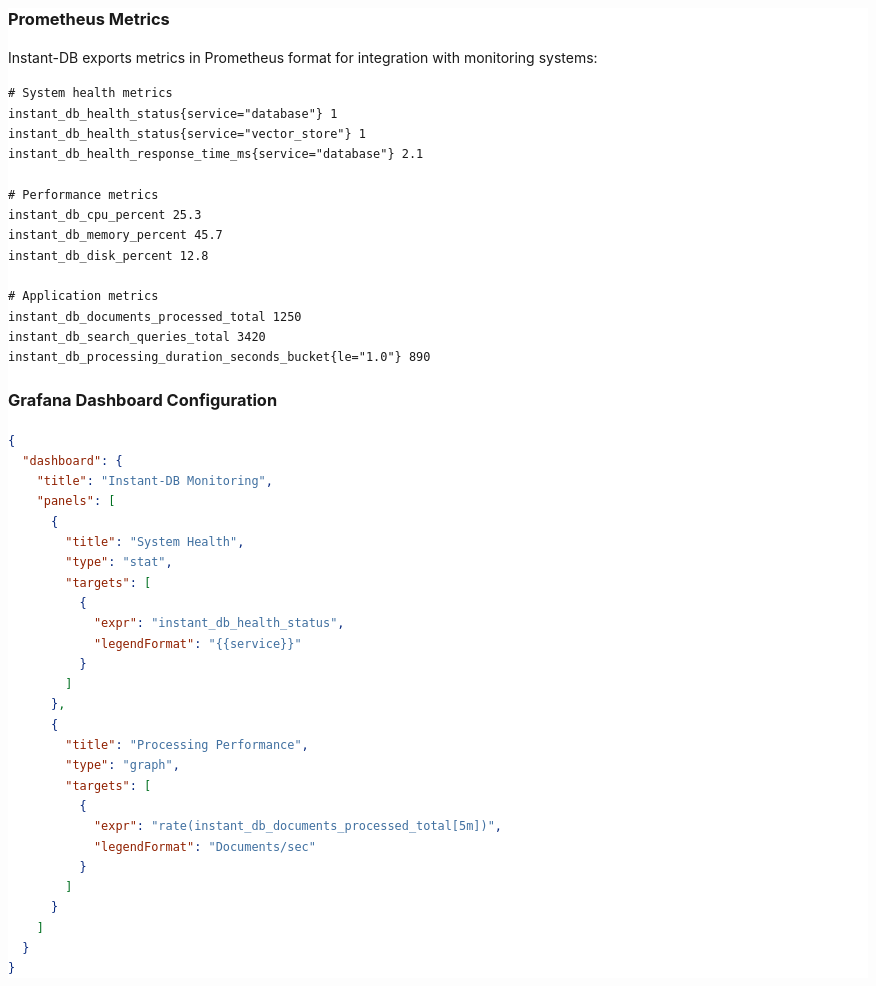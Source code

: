 ### Prometheus Metrics

Instant-DB exports metrics in Prometheus format for integration with monitoring systems:

```
# System health metrics
instant_db_health_status{service="database"} 1
instant_db_health_status{service="vector_store"} 1
instant_db_health_response_time_ms{service="database"} 2.1

# Performance metrics
instant_db_cpu_percent 25.3
instant_db_memory_percent 45.7
instant_db_disk_percent 12.8

# Application metrics
instant_db_documents_processed_total 1250
instant_db_search_queries_total 3420
instant_db_processing_duration_seconds_bucket{le="1.0"} 890
```

### Grafana Dashboard Configuration

```json
{
  "dashboard": {
    "title": "Instant-DB Monitoring",
    "panels": [
      {
        "title": "System Health",
        "type": "stat",
        "targets": [
          {
            "expr": "instant_db_health_status",
            "legendFormat": "{{service}}"
          }
        ]
      },
      {
        "title": "Processing Performance",
        "type": "graph",
        "targets": [
          {
            "expr": "rate(instant_db_documents_processed_total[5m])",
            "legendFormat": "Documents/sec"
          }
        ]
      }
    ]
  }
}
```
